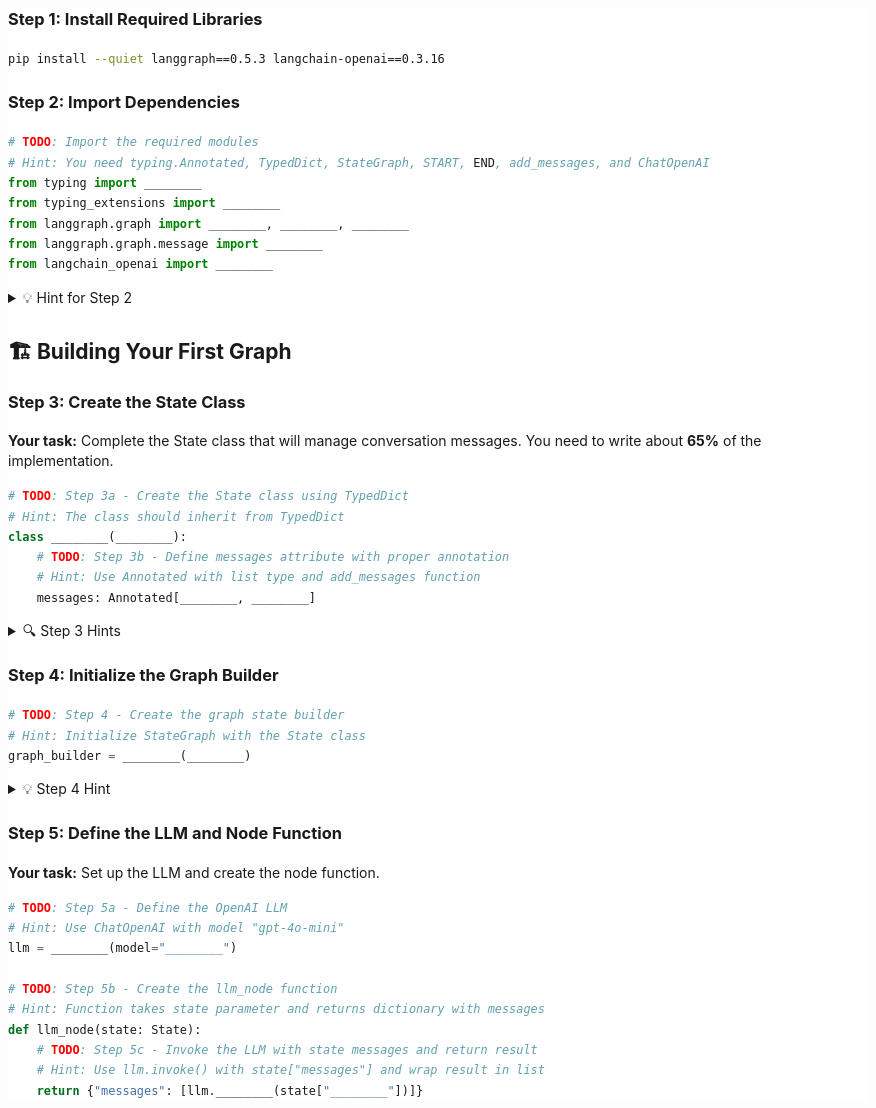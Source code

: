 ### Step 1: Install Required Libraries
```bash
pip install --quiet langgraph==0.5.3 langchain-openai==0.3.16
```

### Step 2: Import Dependencies
```python
# TODO: Import the required modules
# Hint: You need typing.Annotated, TypedDict, StateGraph, START, END, add_messages, and ChatOpenAI
from typing import ________
from typing_extensions import ________
from langgraph.graph import ________, ________, ________
from langgraph.graph.message import ________
from langchain_openai import ________
```

<details><summary>💡 Hint for Step 2</summary></details>

## 🏗️ Building Your First Graph

### Step 3: Create the State Class

**Your task:** Complete the State class that will manage conversation messages. You need to write about **65%** of the implementation.

```python
# TODO: Step 3a - Create the State class using TypedDict
# Hint: The class should inherit from TypedDict
class ________(________):
    # TODO: Step 3b - Define messages attribute with proper annotation
    # Hint: Use Annotated with list type and add_messages function
    messages: Annotated[________, ________]
```

<details><summary>🔍 Step 3 Hints</summary></details>

### Step 4: Initialize the Graph Builder

```python
# TODO: Step 4 - Create the graph state builder
# Hint: Initialize StateGraph with the State class
graph_builder = ________(________)
```

<details><summary>💡 Step 4 Hint</summary></details>

### Step 5: Define the LLM and Node Function

**Your task:** Set up the LLM and create the node function.

```python
# TODO: Step 5a - Define the OpenAI LLM
# Hint: Use ChatOpenAI with model "gpt-4o-mini"
llm = ________(model="________")

# TODO: Step 5b - Create the llm_node function
# Hint: Function takes state parameter and returns dictionary with messages
def llm_node(state: State):
    # TODO: Step 5c - Invoke the LLM with state messages and return result
    # Hint: Use llm.invoke() with state["messages"] and wrap result in list
    return {"messages": [llm.________(state["________"])]}
```
